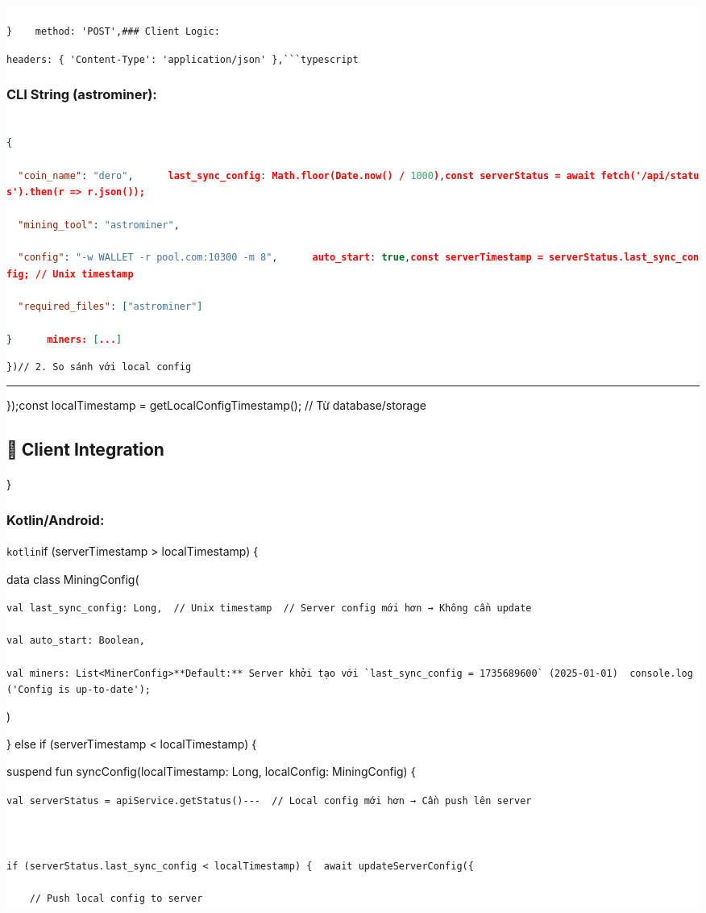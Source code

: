 ```### 4. **POST /api/stop** - Stop miner

}    method: 'POST',### Client Logic:

```

    headers: { 'Content-Type': 'application/json' },```typescript

### CLI String (astrominer):

```json    body: JSON.stringify({// 1. Lấy last_sync_config từ server

{

  "coin_name": "dero",      last_sync_config: Math.floor(Date.now() / 1000),const serverStatus = await fetch('/api/status').then(r => r.json());

  "mining_tool": "astrominer",

  "config": "-w WALLET -r pool.com:10300 -m 8",      auto_start: true,const serverTimestamp = serverStatus.last_sync_config; // Unix timestamp

  "required_files": ["astrominer"]

}      miners: [...]

```

    })// 2. So sánh với local config

---

  });const localTimestamp = getLocalConfigTimestamp(); // Từ database/storage

## 📱 Client Integration

}

### Kotlin/Android:

```kotlin```if (serverTimestamp > localTimestamp) {

data class MiningConfig(

    val last_sync_config: Long,  // Unix timestamp  // Server config mới hơn → Không cần update

    val auto_start: Boolean,

    val miners: List<MinerConfig>**Default:** Server khởi tạo với `last_sync_config = 1735689600` (2025-01-01)  console.log('Config is up-to-date');

)

} else if (serverTimestamp < localTimestamp) {

suspend fun syncConfig(localTimestamp: Long, localConfig: MiningConfig) {

    val serverStatus = apiService.getStatus()---  // Local config mới hơn → Cần push lên server

    

    if (serverStatus.last_sync_config < localTimestamp) {  await updateServerConfig({

        // Push local config to server

```